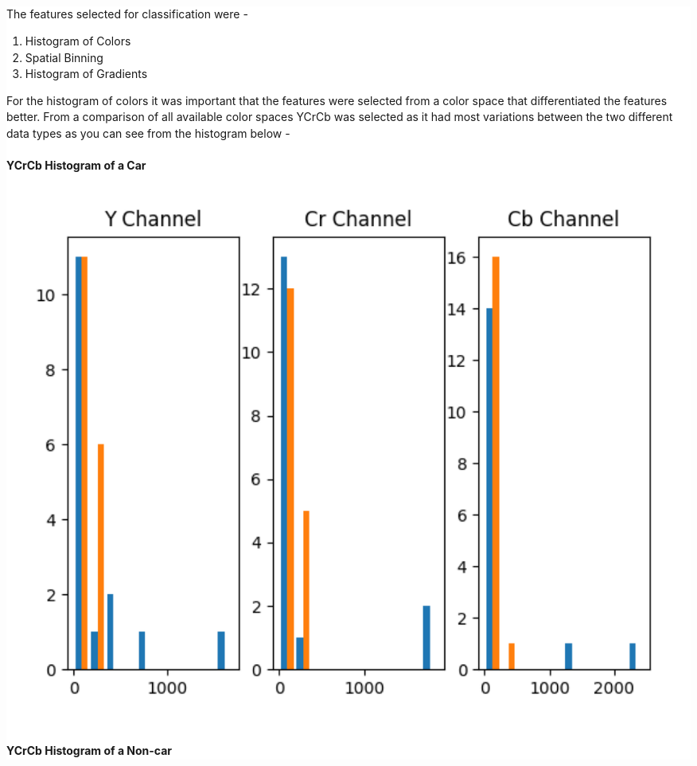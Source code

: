 The features selected for classification were - 

1. Histogram of Colors
2. Spatial Binning
3. Histogram of Gradients

For the histogram of colors it was important that the features were selected from a color space that differentiated the features better. From a comparison of all available color spaces YCrCb was selected as it had most variations between the two different data types as you can see from the histogram below - 

#### YCrCb Histogram of a Car
![Car Color Histogram](output_images/cars_YCrCb.png)

#### YCrCb Histogram of a Non-car